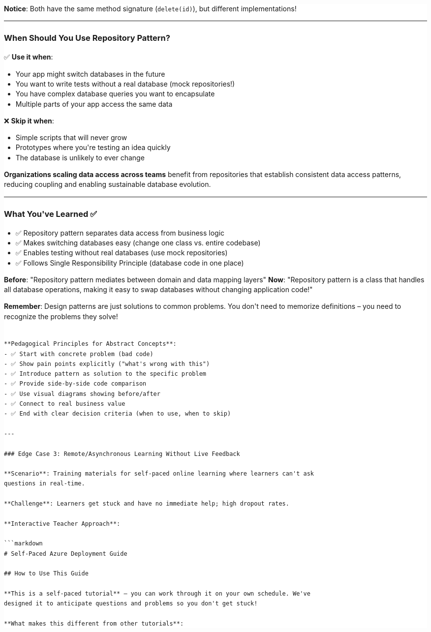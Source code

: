 **Notice**: Both have the same method signature (`delete(id)`), but different implementations!
</details>

---

### When Should You Use Repository Pattern?

✅ **Use it when**:
- Your app might switch databases in the future
- You want to write tests without a real database (mock repositories!)
- You have complex database queries you want to encapsulate
- Multiple parts of your app access the same data

❌ **Skip it when**:
- Simple scripts that will never grow
- Prototypes where you're testing an idea quickly
- The database is unlikely to ever change

**Organizations scaling data access across teams** benefit from repositories that establish
consistent data access patterns, reducing coupling and enabling sustainable database evolution.

---

### What You've Learned ✅

- ✅ Repository pattern separates data access from business logic
- ✅ Makes switching databases easy (change one class vs. entire codebase)
- ✅ Enables testing without real databases (use mock repositories)
- ✅ Follows Single Responsibility Principle (database code in one place)

**Before**: "Repository pattern mediates between domain and data mapping layers"
**Now**: "Repository pattern is a class that handles all database operations, making it
easy to swap databases without changing application code!"

**Remember**: Design patterns are just solutions to common problems. You don't need to
memorize definitions – you need to recognize the problems they solve!
```

**Pedagogical Principles for Abstract Concepts**:
- ✅ Start with concrete problem (bad code)
- ✅ Show pain points explicitly ("what's wrong with this")
- ✅ Introduce pattern as solution to the specific problem
- ✅ Provide side-by-side code comparison
- ✅ Use visual diagrams showing before/after
- ✅ Connect to real business value
- ✅ End with clear decision criteria (when to use, when to skip)

---

### Edge Case 3: Remote/Asynchronous Learning Without Live Feedback

**Scenario**: Training materials for self-paced online learning where learners can't ask
questions in real-time.

**Challenge**: Learners get stuck and have no immediate help; high dropout rates.

**Interactive Teacher Approach**:

```markdown
# Self-Paced Azure Deployment Guide

## How to Use This Guide

**This is a self-paced tutorial** – you can work through it on your own schedule. We've
designed it to anticipate questions and problems so you don't get stuck!

**What makes this different from other tutorials**:
```